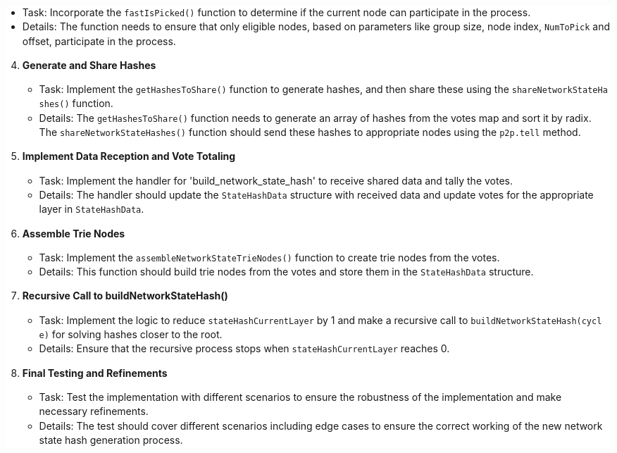    - Task: Incorporate the `fastIsPicked()` function to determine if the current node can participate in the process.
   - Details: The function needs to ensure that only eligible nodes, based on parameters like group size, node index, `NumToPick` and offset, participate in the process.

4. **Generate and Share Hashes**

   - Task: Implement the `getHashesToShare()` function to generate hashes, and then share these using the `shareNetworkStateHashes()` function.
   - Details: The `getHashesToShare()` function needs to generate an array of hashes from the votes map and sort it by radix. The `shareNetworkStateHashes()` function should send these hashes to appropriate nodes using the `p2p.tell` method.

5. **Implement Data Reception and Vote Totaling**

   - Task: Implement the handler for 'build_network_state_hash' to receive shared data and tally the votes.
   - Details: The handler should update the `StateHashData` structure with received data and update votes for the appropriate layer in `StateHashData`.

6. **Assemble Trie Nodes**

   - Task: Implement the `assembleNetworkStateTrieNodes()` function to create trie nodes from the votes.
   - Details: This function should build trie nodes from the votes and store them in the `StateHashData` structure.

7. **Recursive Call to buildNetworkStateHash()**

   - Task: Implement the logic to reduce `stateHashCurrentLayer` by 1 and make a recursive call to `buildNetworkStateHash(cycle)` for solving hashes closer to the root.
   - Details: Ensure that the recursive process stops when `stateHashCurrentLayer` reaches 0.

8. **Final Testing and Refinements**
   - Task: Test the implementation with different scenarios to ensure the robustness of the implementation and make necessary refinements.
   - Details: The test should cover different scenarios including edge cases to ensure the correct working of the new network state hash generation process.

